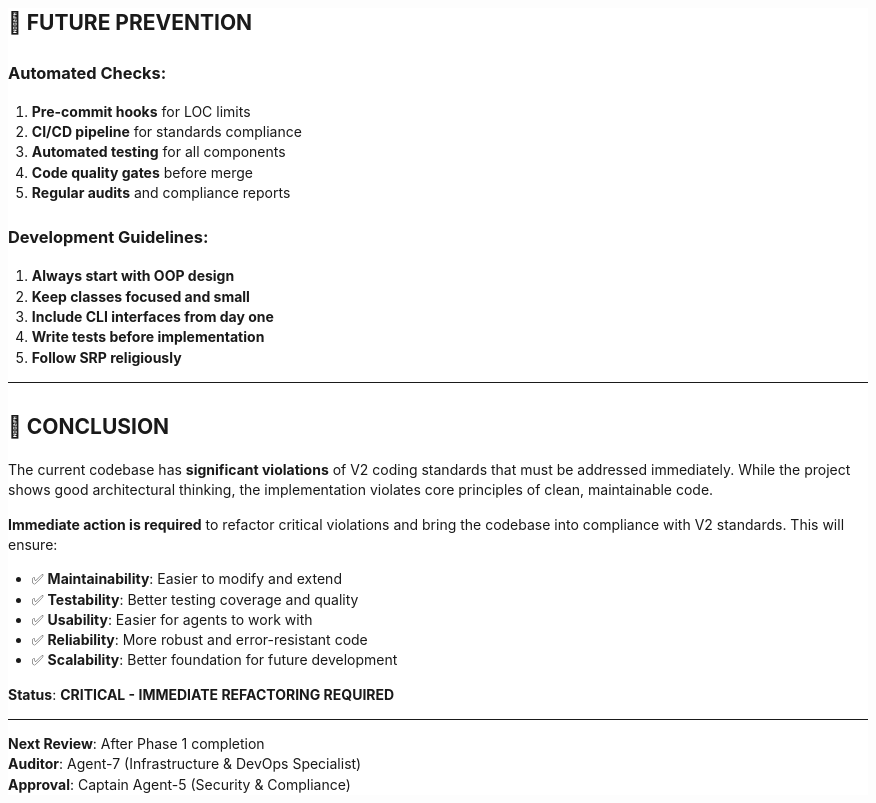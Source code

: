 
## 🔮 **FUTURE PREVENTION**

### **Automated Checks:**

1. **Pre-commit hooks** for LOC limits
2. **CI/CD pipeline** for standards compliance
3. **Automated testing** for all components
4. **Code quality gates** before merge
5. **Regular audits** and compliance reports

### **Development Guidelines:**

1. **Always start with OOP design**
2. **Keep classes focused and small**
3. **Include CLI interfaces from day one**
4. **Write tests before implementation**
5. **Follow SRP religiously**

---

## 📄 **CONCLUSION**

The current codebase has **significant violations** of V2 coding standards that must be addressed immediately. While the project shows good architectural thinking, the implementation violates core principles of clean, maintainable code.

**Immediate action is required** to refactor critical violations and bring the codebase into compliance with V2 standards. This will ensure:

- ✅ **Maintainability**: Easier to modify and extend
- ✅ **Testability**: Better testing coverage and quality
- ✅ **Usability**: Easier for agents to work with
- ✅ **Reliability**: More robust and error-resistant code
- ✅ **Scalability**: Better foundation for future development

**Status**: **CRITICAL - IMMEDIATE REFACTORING REQUIRED**

---

**Next Review**: After Phase 1 completion  
**Auditor**: Agent-7 (Infrastructure & DevOps Specialist)  
**Approval**: Captain Agent-5 (Security & Compliance)

